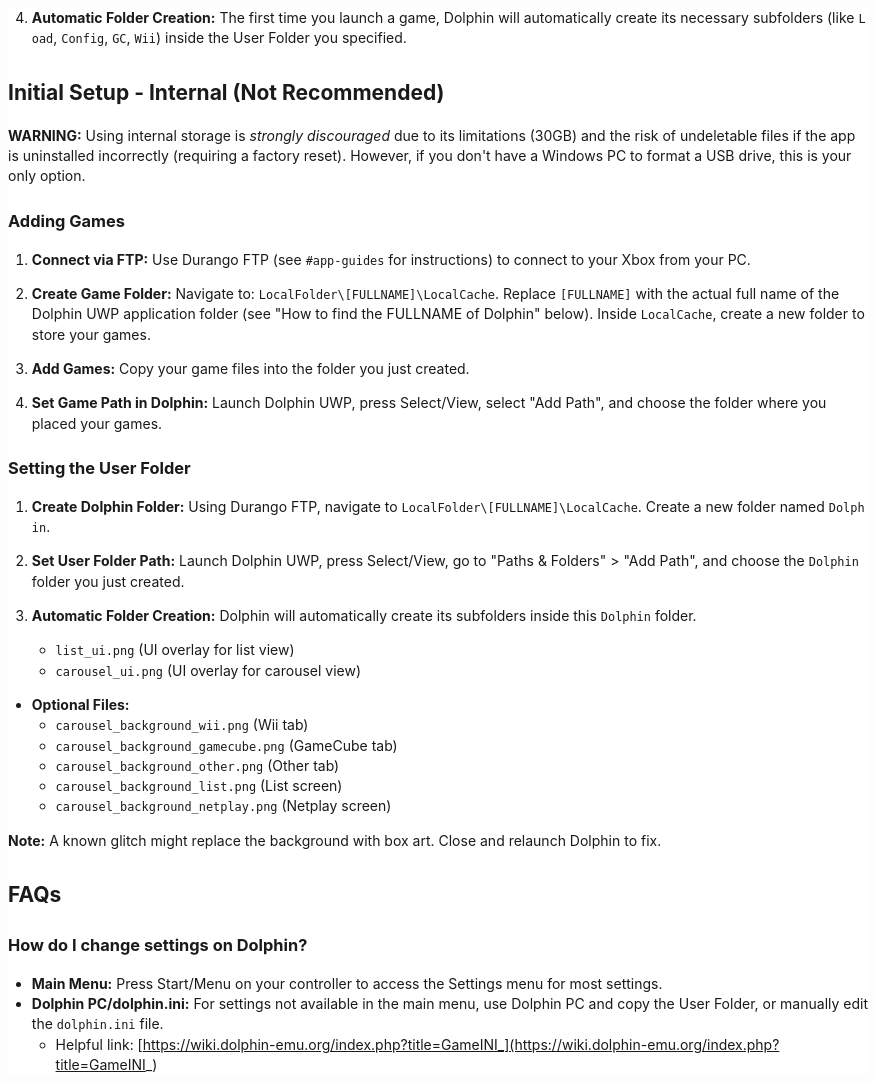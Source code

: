 4.  **Automatic Folder Creation:** The first time you launch a game, Dolphin will automatically create its necessary subfolders (like `Load`, `Config`, `GC`, `Wii`) inside the User Folder you specified.

## Initial Setup - Internal (Not Recommended)

**WARNING:**  Using internal storage is *strongly discouraged* due to its limitations (30GB) and the risk of undeletable files if the app is uninstalled incorrectly (requiring a factory reset).  However, if you don't have a Windows PC to format a USB drive, this is your only option.

### Adding Games

1.  **Connect via FTP:** Use Durango FTP (see `#app-guides` for instructions) to connect to your Xbox from your PC.

2.  **Create Game Folder:** Navigate to: `LocalFolder\[FULLNAME]\LocalCache`.  Replace `[FULLNAME]` with the actual full name of the Dolphin UWP application folder (see "How to find the FULLNAME of Dolphin" below).  Inside `LocalCache`, create a new folder to store your games.

3.  **Add Games:** Copy your game files into the folder you just created.

4.  **Set Game Path in Dolphin:** Launch Dolphin UWP, press Select/View, select "Add Path", and choose the folder where you placed your games.

### Setting the User Folder

1.  **Create Dolphin Folder:**  Using Durango FTP, navigate to `LocalFolder\[FULLNAME]\LocalCache`. Create a new folder named `Dolphin`.

2.  **Set User Folder Path:**  Launch Dolphin UWP, press Select/View, go to "Paths & Folders" > "Add Path", and choose the `Dolphin` folder you just created.

3.  **Automatic Folder Creation:** Dolphin will automatically create its subfolders inside this `Dolphin` folder.

    *   `list_ui.png` (UI overlay for list view)
    *   `carousel_ui.png` (UI overlay for carousel view)
*   **Optional Files:**
    *   `carousel_background_wii.png` (Wii tab)
    *   `carousel_background_gamecube.png` (GameCube tab)
    *   `carousel_background_other.png` (Other tab)
    *   `carousel_background_list.png` (List screen)
    *   `carousel_background_netplay.png` (Netplay screen)

**Note:**  A known glitch might replace the background with box art.  Close and relaunch Dolphin to fix.

## FAQs

### How do I change settings on Dolphin?

*   **Main Menu:**  Press Start/Menu on your controller to access the Settings menu for most settings.
*   **Dolphin PC/dolphin.ini:** For settings not available in the main menu, use Dolphin PC and copy the User Folder, or manually edit the `dolphin.ini` file.
    *   Helpful link: [https://wiki.dolphin-emu.org/index.php?title=GameINI_](https://wiki.dolphin-emu.org/index.php?title=GameINI_)
